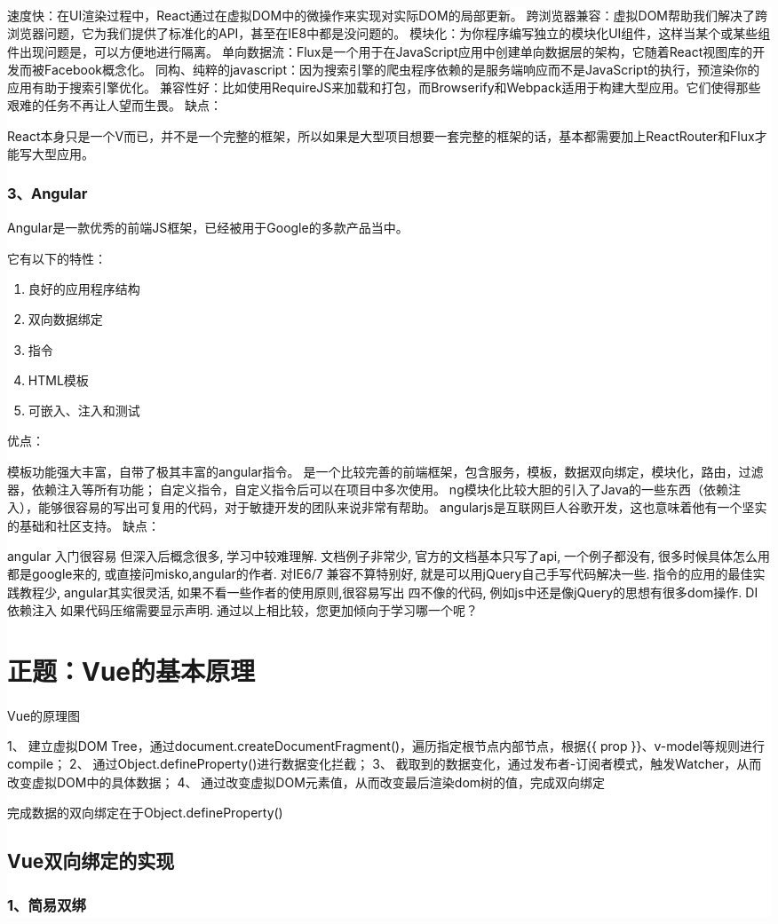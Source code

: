 速度快：在UI渲染过程中，React通过在虚拟DOM中的微操作来实现对实际DOM的局部更新。
跨浏览器兼容：虚拟DOM帮助我们解决了跨浏览器问题，它为我们提供了标准化的API，甚至在IE8中都是没问题的。
模块化：为你程序编写独立的模块化UI组件，这样当某个或某些组件出现问题是，可以方便地进行隔离。
单向数据流：Flux是一个用于在JavaScript应用中创建单向数据层的架构，它随着React视图库的开发而被Facebook概念化。
同构、纯粹的javascript：因为搜索引擎的爬虫程序依赖的是服务端响应而不是JavaScript的执行，预渲染你的应用有助于搜索引擎优化。
兼容性好：比如使用RequireJS来加载和打包，而Browserify和Webpack适用于构建大型应用。它们使得那些艰难的任务不再让人望而生畏。
缺点：

React本身只是一个V而已，并不是一个完整的框架，所以如果是大型项目想要一套完整的框架的话，基本都需要加上ReactRouter和Flux才能写大型应用。
### 3、Angular

Angular是一款优秀的前端JS框架，已经被用于Google的多款产品当中。

它有以下的特性：

1. 良好的应用程序结构

2. 双向数据绑定

3. 指令

4. HTML模板

5. 可嵌入、注入和测试

优点：

模板功能强大丰富，自带了极其丰富的angular指令。
是一个比较完善的前端框架，包含服务，模板，数据双向绑定，模块化，路由，过滤器，依赖注入等所有功能；
自定义指令，自定义指令后可以在项目中多次使用。
ng模块化比较大胆的引入了Java的一些东西（依赖注入），能够很容易的写出可复用的代码，对于敏捷开发的团队来说非常有帮助。
angularjs是互联网巨人谷歌开发，这也意味着他有一个坚实的基础和社区支持。
缺点：

angular 入门很容易 但深入后概念很多, 学习中较难理解.
文档例子非常少, 官方的文档基本只写了api, 一个例子都没有, 很多时候具体怎么用都是google来的, 或直接问misko,angular的作者.
对IE6/7 兼容不算特别好, 就是可以用jQuery自己手写代码解决一些.
指令的应用的最佳实践教程少, angular其实很灵活, 如果不看一些作者的使用原则,很容易写出 四不像的代码, 例如js中还是像jQuery的思想有很多dom操作.
DI 依赖注入 如果代码压缩需要显示声明.
通过以上相比较，您更加倾向于学习哪一个呢？

# 正题：Vue的基本原理
Vue的原理图

1、 建立虚拟DOM Tree，通过document.createDocumentFragment()，遍历指定根节点内部节点，根据{{ prop }}、v-model等规则进行compile；
2、 通过Object.defineProperty()进行数据变化拦截；
3、 截取到的数据变化，通过发布者-订阅者模式，触发Watcher，从而改变虚拟DOM中的具体数据；
4、 通过改变虚拟DOM元素值，从而改变最后渲染dom树的值，完成双向绑定

完成数据的双向绑定在于Object.defineProperty()

## Vue双向绑定的实现

### 1、简易双绑
